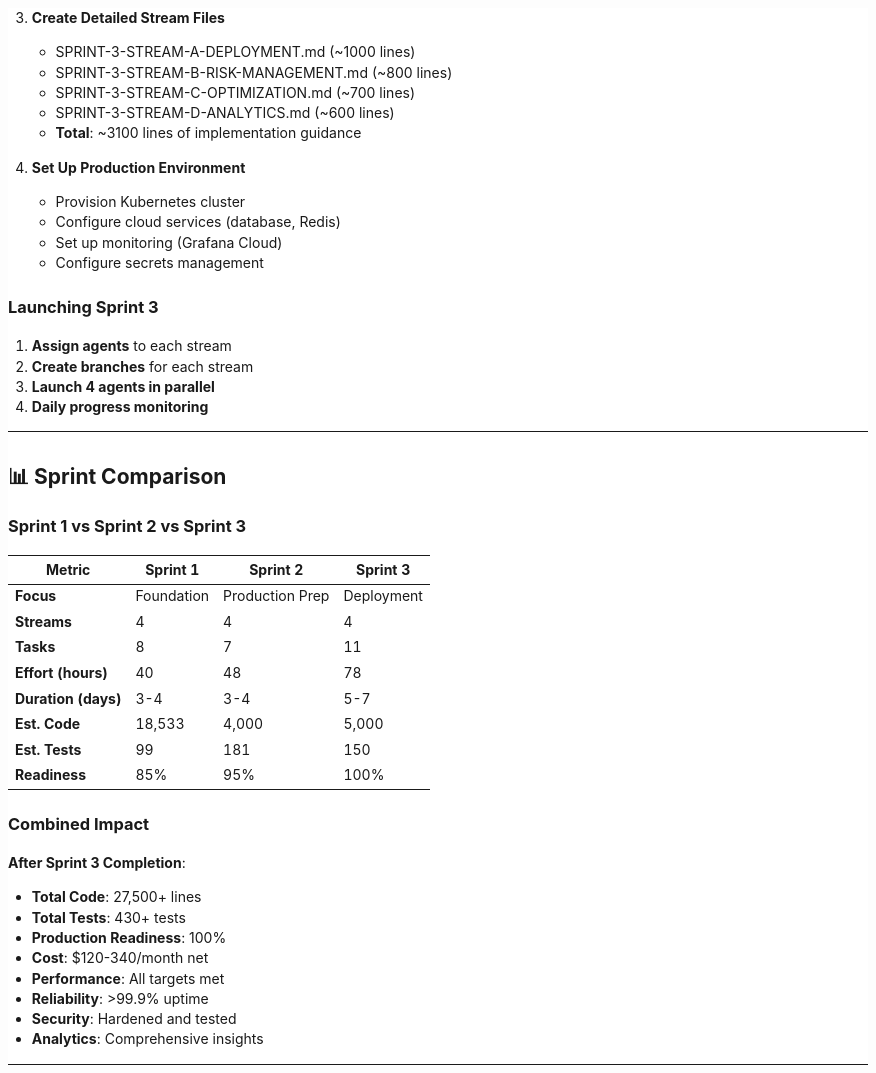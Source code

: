 3. **Create Detailed Stream Files**
   - SPRINT-3-STREAM-A-DEPLOYMENT.md (~1000 lines)
   - SPRINT-3-STREAM-B-RISK-MANAGEMENT.md (~800 lines)
   - SPRINT-3-STREAM-C-OPTIMIZATION.md (~700 lines)
   - SPRINT-3-STREAM-D-ANALYTICS.md (~600 lines)
   - **Total**: ~3100 lines of implementation guidance

4. **Set Up Production Environment**
   - Provision Kubernetes cluster
   - Configure cloud services (database, Redis)
   - Set up monitoring (Grafana Cloud)
   - Configure secrets management

### Launching Sprint 3
1. **Assign agents** to each stream
2. **Create branches** for each stream
3. **Launch 4 agents in parallel**
4. **Daily progress monitoring**

---

## 📊 Sprint Comparison

### Sprint 1 vs Sprint 2 vs Sprint 3

| Metric | Sprint 1 | Sprint 2 | Sprint 3 |
|--------|----------|----------|----------|
| **Focus** | Foundation | Production Prep | Deployment |
| **Streams** | 4 | 4 | 4 |
| **Tasks** | 8 | 7 | 11 |
| **Effort (hours)** | 40 | 48 | 78 |
| **Duration (days)** | 3-4 | 3-4 | 5-7 |
| **Est. Code** | 18,533 | 4,000 | 5,000 |
| **Est. Tests** | 99 | 181 | 150 |
| **Readiness** | 85% | 95% | 100% |

### Combined Impact

**After Sprint 3 Completion**:
- **Total Code**: 27,500+ lines
- **Total Tests**: 430+ tests
- **Production Readiness**: 100%
- **Cost**: $120-340/month net
- **Performance**: All targets met
- **Reliability**: >99.9% uptime
- **Security**: Hardened and tested
- **Analytics**: Comprehensive insights

---
